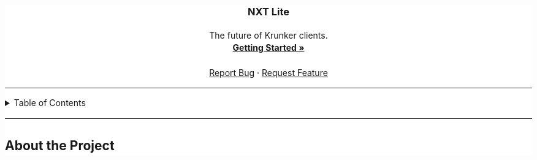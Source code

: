   <h3 align="center">NXT Lite</h3>

  <p align="center">
    The future of Krunker clients. 
    <br />
    <a href="#getting-started"><strong>Getting Started »</strong></a>
    <br />
    <br />
    <a href="https://discord.gg/mE6KyEeVMK">Report Bug</a>
    ·
    <a href="https://discord.gg/mE6KyEeVMK">Request Feature</a>
  </p>
</div>

---


<details><summary>Table of Contents</summary></details>

---


## About the Project

<a href="https://github.com/vaqqq/nxt-client-lite">